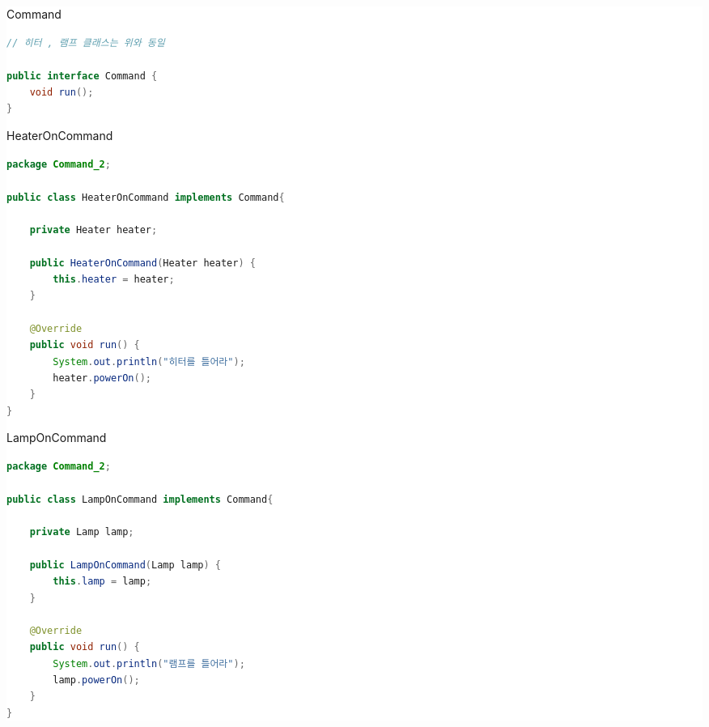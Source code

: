 

Command

```java
// 히터 , 램프 클래스는 위와 동일

public interface Command {
	void run();
}
```



HeaterOnCommand

```java
package Command_2;

public class HeaterOnCommand implements Command{
	
	private Heater heater;
	
	public HeaterOnCommand(Heater heater) {
		this.heater = heater;
	}
	
	@Override
	public void run() {
		System.out.println("히터를 틀어라");
		heater.powerOn();
	}
}

```



LampOnCommand

```java
package Command_2;

public class LampOnCommand implements Command{
	
	private Lamp lamp;
	
	public LampOnCommand(Lamp lamp) {
		this.lamp = lamp;
	}
	
	@Override
	public void run() {
		System.out.println("램프를 틀어라");
		lamp.powerOn();
	}
}

```
